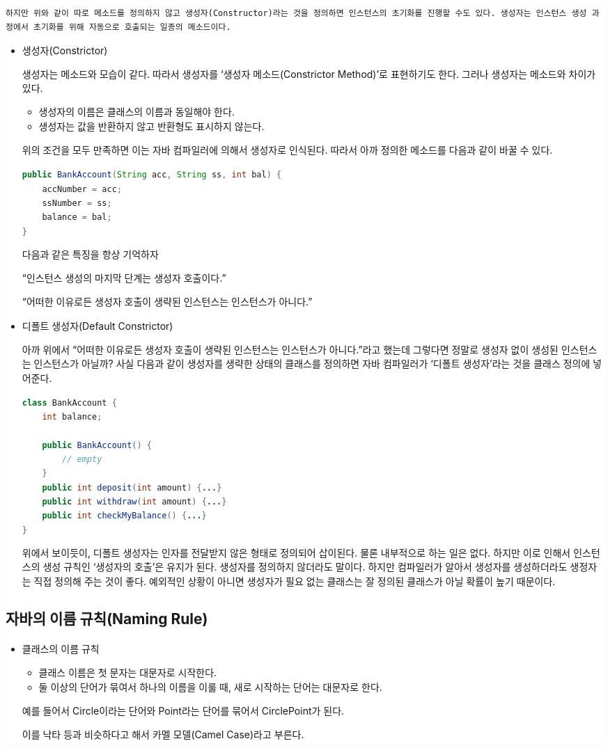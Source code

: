     하지만 위와 같이 따로 메소드를 정의하지 않고 생성자(Constructor)라는 것을 정의하면 인스턴스의 초기화를 진행할 수도 있다. 생성자는 인스턴스 생성 과정에서 초기화를 위해 자동으로 호출되는 일종의 메소드이다.
    
- 생성자(Constrictor)
    
    생성자는 메소드와 모습이 같다. 따라서 생성자를 ‘생성자 메소드(Constrictor Method)’로 표현하기도 한다. 그러나 생성자는 메소드와 차이가 있다.
    
    - 생성자의 이름은 클래스의 이름과 동일해야 한다.
    - 생성자는 값을 반환하지 않고 반환형도 표시하지 않는다.
    
    위의 조건을 모두 만족하면 이는 자바 컴파일러에 의해서 생성자로 인식된다. 따라서 아까 정의한 메소드를 다음과 같이 바꿀 수 있다.
    
    ```java
    public BankAccount(String acc, String ss, int bal) {
    	accNumber = acc;
    	ssNumber = ss;
    	balance = bal;
    }
    ```
    
    다음과 같은 특징을 항상 기억하자
    
    “인스턴스 생성의 마지막 단계는 생성자 호출이다.”
    
    “어떠한 이유로든 생성자 호출이 생략된 인스턴스는 인스턴스가 아니다.”
    
- 디폴트 생성자(Default Constrictor)
    
    아까 위에서 “어떠한 이유로든 생성자 호출이 생략된 인스턴스는 인스턴스가 아니다.”라고 했는데 그렇다면 정말로 생성자 없이 생성된 인스턴스는 인스턴스가 아닐까? 사실 다음과 같이 생성자를 생략한 상태의 클래스를 정의하면 자바 컴파일러가 ‘디폴트 생성자’라는 것을 클래스 정의에 넣어준다.
    
    ```java
    class BankAccount {
    	int balance;
    	
    	public BankAccount() {
    		// empty
    	}
    	public int deposit(int amount) {...}
    	public int withdraw(int amount) {...}
    	public int checkMyBalance() {...}
    }
    ```
    
    위에서 보이듯이, 디폴트 생성자는 인자를 전달받지 않은 형태로 정의되어 삽이된다. 물론 내부적으로 하는 일은 없다. 하지만 이로 인해서 인스턴스의 생성 규칙인 ‘생성자의 호출’은 유지가 된다. 생성자를 정의하지 않더라도 말이다. 하지만 컴파일러가 알아서 생성자를 생성하더라도 생정자는 직접 정의해 주는 것이 좋다. 예외적인 상황이 아니면 생성자가 필요 없는 클래스는 잘 정의된 클래스가 아닐 확률이 높기 때문이다.
    

## 자바의 이름 규칙(Naming Rule)

- 클래스의 이름 규칙
    
    - 클래스 이름은 첫 문자는 대문자로 시작한다.
    - 둘 이상의 단어가 묶여서 하나의 이름을 이룰 때, 새로 시작하는 단어는 대문자로 한다.
    
    예를 들어서 Circle이라는 단어와 Point라는 단어를 묶어서 CirclePoint가 된다.
    
    이를 낙타 등과 비슷하다고 해서 카멜 모델(Camel Case)라고 부른다.
    